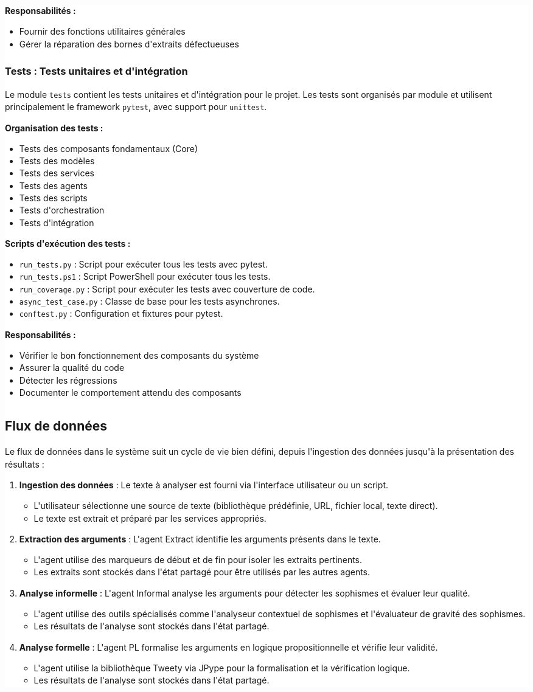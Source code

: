**Responsabilités :**
- Fournir des fonctions utilitaires générales
- Gérer la réparation des bornes d'extraits défectueuses

### Tests : Tests unitaires et d'intégration

Le module `tests` contient les tests unitaires et d'intégration pour le projet. Les tests sont organisés par module et utilisent principalement le framework `pytest`, avec support pour `unittest`.

**Organisation des tests :**
- Tests des composants fondamentaux (Core)
- Tests des modèles
- Tests des services
- Tests des agents
- Tests des scripts
- Tests d'orchestration
- Tests d'intégration

**Scripts d'exécution des tests :**
- `run_tests.py` : Script pour exécuter tous les tests avec pytest.
- `run_tests.ps1` : Script PowerShell pour exécuter tous les tests.
- `run_coverage.py` : Script pour exécuter les tests avec couverture de code.
- `async_test_case.py` : Classe de base pour les tests asynchrones.
- `conftest.py` : Configuration et fixtures pour pytest.

**Responsabilités :**
- Vérifier le bon fonctionnement des composants du système
- Assurer la qualité du code
- Détecter les régressions
- Documenter le comportement attendu des composants

## Flux de données

Le flux de données dans le système suit un cycle de vie bien défini, depuis l'ingestion des données jusqu'à la présentation des résultats :

1. **Ingestion des données** : Le texte à analyser est fourni via l'interface utilisateur ou un script.
   - L'utilisateur sélectionne une source de texte (bibliothèque prédéfinie, URL, fichier local, texte direct).
   - Le texte est extrait et préparé par les services appropriés.

2. **Extraction des arguments** : L'agent Extract identifie les arguments présents dans le texte.
   - L'agent utilise des marqueurs de début et de fin pour isoler les extraits pertinents.
   - Les extraits sont stockés dans l'état partagé pour être utilisés par les autres agents.

3. **Analyse informelle** : L'agent Informal analyse les arguments pour détecter les sophismes et évaluer leur qualité.
   - L'agent utilise des outils spécialisés comme l'analyseur contextuel de sophismes et l'évaluateur de gravité des sophismes.
   - Les résultats de l'analyse sont stockés dans l'état partagé.

4. **Analyse formelle** : L'agent PL formalise les arguments en logique propositionnelle et vérifie leur validité.
   - L'agent utilise la bibliothèque Tweety via JPype pour la formalisation et la vérification logique.
   - Les résultats de l'analyse sont stockés dans l'état partagé.
